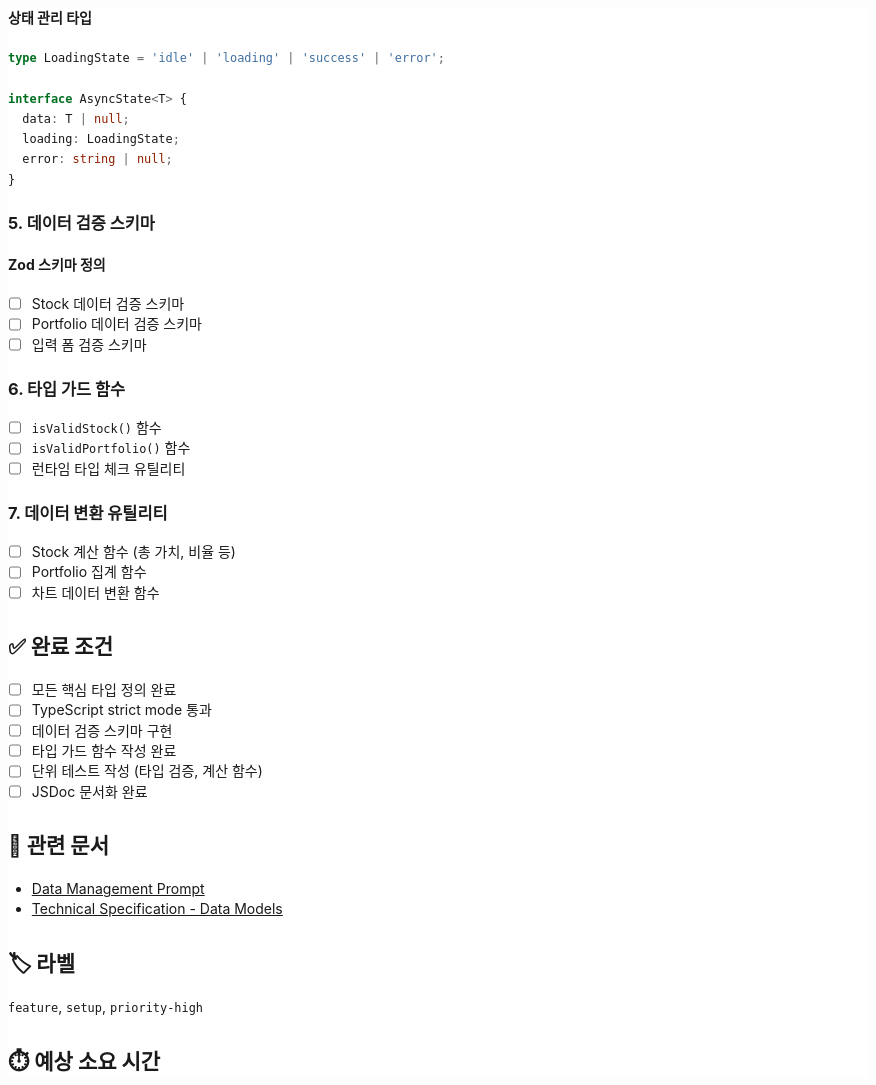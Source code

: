 #### 상태 관리 타입

```typescript
type LoadingState = 'idle' | 'loading' | 'success' | 'error';

interface AsyncState<T> {
  data: T | null;
  loading: LoadingState;
  error: string | null;
}
```

### 5. 데이터 검증 스키마

#### Zod 스키마 정의

- [ ] Stock 데이터 검증 스키마
- [ ] Portfolio 데이터 검증 스키마
- [ ] 입력 폼 검증 스키마

### 6. 타입 가드 함수

- [ ] `isValidStock()` 함수
- [ ] `isValidPortfolio()` 함수
- [ ] 런타임 타입 체크 유틸리티

### 7. 데이터 변환 유틸리티

- [ ] Stock 계산 함수 (총 가치, 비율 등)
- [ ] Portfolio 집계 함수
- [ ] 차트 데이터 변환 함수

## ✅ 완료 조건

- [ ] 모든 핵심 타입 정의 완료
- [ ] TypeScript strict mode 통과
- [ ] 데이터 검증 스키마 구현
- [ ] 타입 가드 함수 작성 완료
- [ ] 단위 테스트 작성 (타입 검증, 계산 함수)
- [ ] JSDoc 문서화 완료

## 🔗 관련 문서

- [Data Management Prompt](../.github/prompts/data-management.prompt.md)
- [Technical Specification - Data Models](../TECHNICAL_SPEC.md#data-models)

## 🏷️ 라벨

`feature`, `setup`, `priority-high`

## ⏱️ 예상 소요 시간
